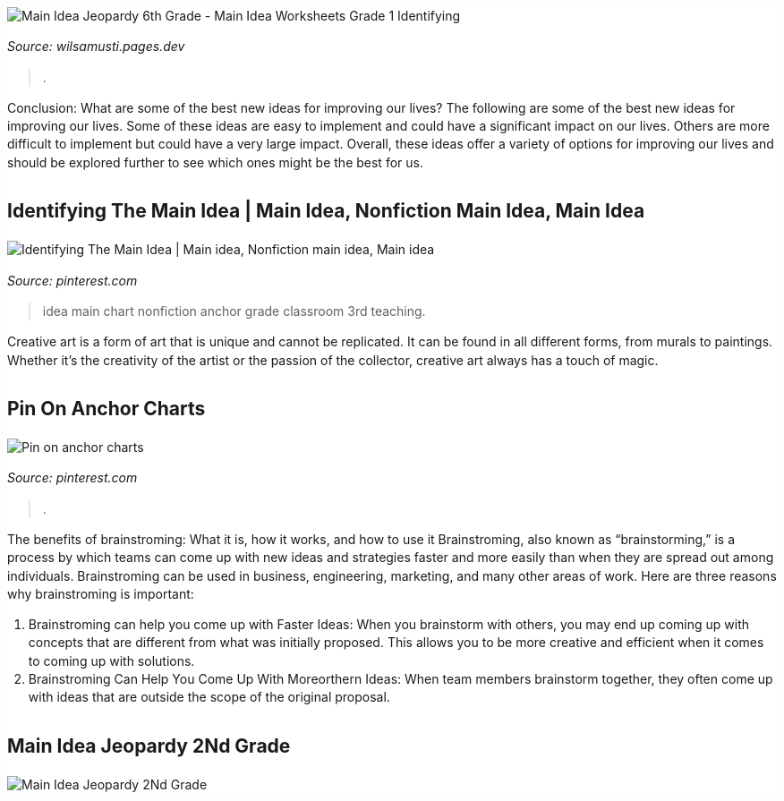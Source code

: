 <img loading=lazy src="https://i.pinimg.com/736x/08/fc/c6/08fcc617f9cf8a56c622fb2018e81709.jpg" onerror="this.onerror=null;this.src='https://tse1.mm.bing.net/th?id=OIP.cr9OneVDtkyArigfNdyG2AHaJ4&amp;pid=15.1';" alt="Main Idea Jeopardy 6th Grade - Main Idea Worksheets Grade 1 Identifying">

_Source: wilsamusti.pages.dev_

>. 

	

Conclusion: What are some of the best new ideas for improving our lives?
The following are some of the best new ideas for improving our lives. Some of these ideas are easy to implement and could have a significant impact on our lives. Others are more difficult to implement but could have a very large impact. Overall, these ideas offer a variety of options for improving our lives and should be explored further to see which ones might be the best for us.

    
## Identifying The Main Idea | Main Idea, Nonfiction Main Idea, Main Idea

<img loading=lazy src="https://i.pinimg.com/originals/a4/7b/06/a47b065a82a601ce20b1fdcaf35b6b1c.jpg" onerror="this.onerror=null;this.src='https://tse2.mm.bing.net/th?id=OIP.4Gv33HXbs1A5ME9mNyPXHQHaJ4&amp;pid=15.1';" alt="Identifying The Main Idea | Main idea, Nonfiction main idea, Main idea">

_Source: pinterest.com_

>idea main chart nonfiction anchor grade classroom 3rd teaching. 

	

Creative art is a form of art that is unique and cannot be replicated. It can be found in all different forms, from murals to paintings. Whether it’s the creativity of the artist or the passion of the collector, creative art always has a touch of magic.

    
## Pin On Anchor Charts

<img loading=lazy src="https://i.pinimg.com/originals/0c/ab/69/0cab69c57eef632c70cf49099ec76a8b.png" onerror="this.onerror=null;this.src='https://tse4.mm.bing.net/th?id=OIP.g3zMI9h8UHjuhMjSY7otzgAAAA&amp;pid=15.1';" alt="Pin on anchor charts">

_Source: pinterest.com_

>. 

	

The benefits of brainstroming: What it is, how it works, and how to use it
Brainstroming, also known as “brainstorming,” is a process by which teams can come up with new ideas and strategies faster and more easily than when they are spread out among individuals. Brainstroming can be used in business, engineering, marketing, and many other areas of work. Here are three reasons why brainstroming is important: 
1. Brainstroming can help you come up with Faster Ideas: When you brainstorm with others, you may end up coming up with concepts that are different from what was initially proposed. This allows you to be more creative and efficient when it comes to coming up with solutions. 
2. Brainstroming Can Help You Come Up With Moreorthern Ideas: When team members brainstorm together, they often come up with ideas that are outside the scope of the original proposal.

    
## Main Idea Jeopardy 2Nd Grade

<img loading=lazy src="https://i.pinimg.com/originals/25/41/05/2541059938d0e954e32e3f6434d642fe.png" onerror="this.onerror=null;this.src='https://tse3.mm.bing.net/th?id=OIP.TTwgi9e8GyRRerCG4-lqkwHaNb&amp;pid=15.1';" alt="Main Idea Jeopardy 2Nd Grade">

